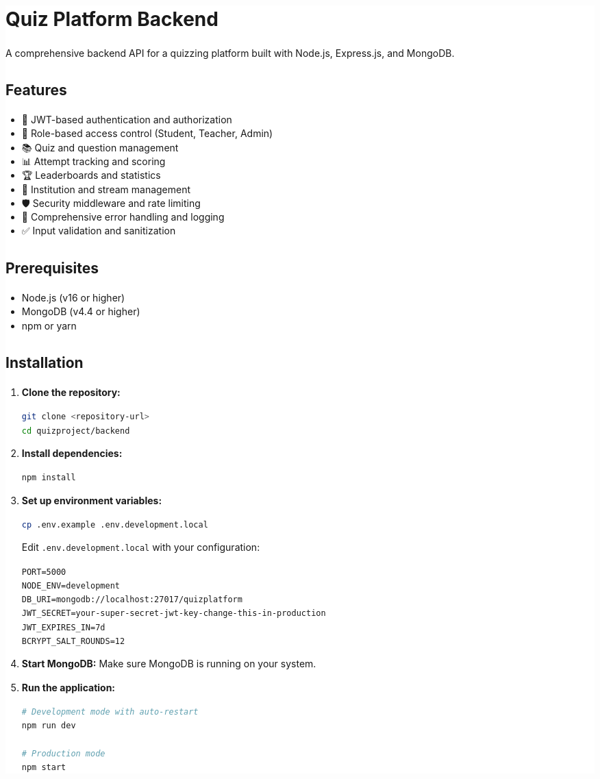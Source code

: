 # Quiz Platform Backend

A comprehensive backend API for a quizzing platform built with Node.js, Express.js, and MongoDB.

## Features

- 🔐 JWT-based authentication and authorization
- 👥 Role-based access control (Student, Teacher, Admin)
- 📚 Quiz and question management
- 📊 Attempt tracking and scoring
- 🏆 Leaderboards and statistics
- 🏫 Institution and stream management
- 🛡️ Security middleware and rate limiting
- 📝 Comprehensive error handling and logging
- ✅ Input validation and sanitization

## Prerequisites

- Node.js (v16 or higher)
- MongoDB (v4.4 or higher)
- npm or yarn

## Installation

1. **Clone the repository:**
   ```bash
   git clone <repository-url>
   cd quizproject/backend
   ```

2. **Install dependencies:**
   ```bash
   npm install
   ```

3. **Set up environment variables:**
   ```bash
   cp .env.example .env.development.local
   ```
   Edit `.env.development.local` with your configuration:
   ```env
   PORT=5000
   NODE_ENV=development
   DB_URI=mongodb://localhost:27017/quizplatform
   JWT_SECRET=your-super-secret-jwt-key-change-this-in-production
   JWT_EXPIRES_IN=7d
   BCRYPT_SALT_ROUNDS=12
   ```

4. **Start MongoDB:**
   Make sure MongoDB is running on your system.

5. **Run the application:**
   ```bash
   # Development mode with auto-restart
   npm run dev
   
   # Production mode
   npm start
   ```

